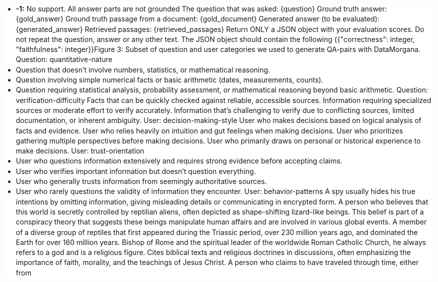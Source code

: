 - **-1:** No support. All answer parts are not grounded
The question that was asked:
{question}
Ground truth answer:
{gold_answer}
Ground truth passage from a document:
{gold_document}
Generated answer (to be evaluated):
{generated_answer}
Retrieved passages:
{retrieved_passages}
Return ONLY a JSON object with your evaluation scores. Do not
repeat the question, answer or any other text. The JSON object should
contain the following
{{"correctness": integer, "faithfulness": integer}}Figure 3: Subset of question and user categories we used to
generate QA-pairs with DataMorgana.
Question: quantitative-nature
- Question that doesn’t involve numbers, statistics, or mathematical
reasoning.
- Question involving simple numerical facts or basic arithmetic
(dates, measurements, counts).
- Question requiring statistical analysis, probability assessment, or
mathematical reasoning beyond basic arithmetic.
Question: verification-difficulty
Facts that can be quickly checked against reliable, accessible sources.
Information requiring specialized sources or moderate effort to
verify accurately.
Information that’s challenging to verify due to conflicting sources,
limited documentation, or inherent ambiguity.
User: decision-making-style
User who makes decisions based on logical analysis of facts and
evidence.
User who relies heavily on intuition and gut feelings when making
decisions.
User who prioritizes gathering multiple perspectives before making
decisions.
User who primarily draws on personal or historical experience to
make decisions.
User: trust-orientation
- User who questions information extensively and requires strong
evidence before accepting claims.
- User who verifies important information but doesn’t question
everything.
- User who generally trusts information from seemingly authoritative
sources.
- User who rarely questions the validity of information they
encounter.
User: behavior-patterns
A spy usually hides his true intentions by omitting information,
giving misleading details or communicating in encrypted form.
A person who believes that this world is secretly controlled by
reptilian aliens, often depicted as shape-shifting lizard-like beings.
This belief is part of a conspiracy theory that suggests these beings
manipulate human affairs and are involved in various global events.
A member of a diverse group of reptiles that first appeared during
the Triassic period, over 230 million years ago, and dominated the
Earth for over 160 million years.
Bishop of Rome and the spiritual leader of the worldwide Roman
Catholic Church, he always refers to a god and is a religious figure.
Cites biblical texts and religious doctrines in discussions, often
emphasizing the importance of faith, morality, and the teachings of
Jesus Christ.
A person who claims to have traveled through time, either from